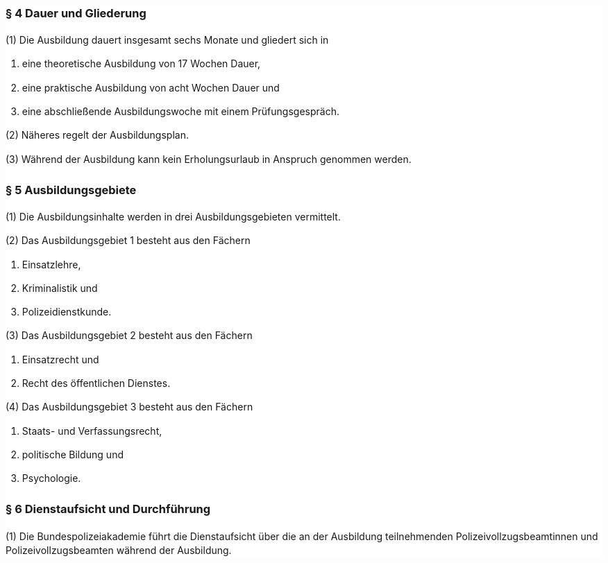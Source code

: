 
### § 4 Dauer und Gliederung

(1) Die Ausbildung dauert insgesamt sechs Monate und gliedert sich in

1.  eine theoretische Ausbildung von 17 Wochen Dauer,


2.  eine praktische Ausbildung von acht Wochen Dauer und


3.  eine abschließende Ausbildungswoche mit einem Prüfungsgespräch.




(2) Näheres regelt der Ausbildungsplan.

(3) Während der Ausbildung kann kein Erholungsurlaub in Anspruch
genommen werden.


### § 5 Ausbildungsgebiete

(1) Die Ausbildungsinhalte werden in drei Ausbildungsgebieten
vermittelt.

(2) Das Ausbildungsgebiet 1 besteht aus den Fächern

1.  Einsatzlehre,


2.  Kriminalistik und


3.  Polizeidienstkunde.




(3) Das Ausbildungsgebiet 2 besteht aus den Fächern

1.  Einsatzrecht und


2.  Recht des öffentlichen Dienstes.




(4) Das Ausbildungsgebiet 3 besteht aus den Fächern

1.  Staats- und Verfassungsrecht,


2.  politische Bildung und


3.  Psychologie.





### § 6 Dienstaufsicht und Durchführung

(1) Die Bundespolizeiakademie führt die Dienstaufsicht über die an der
Ausbildung teilnehmenden Polizeivollzugsbeamtinnen und
Polizeivollzugsbeamten während der Ausbildung.
